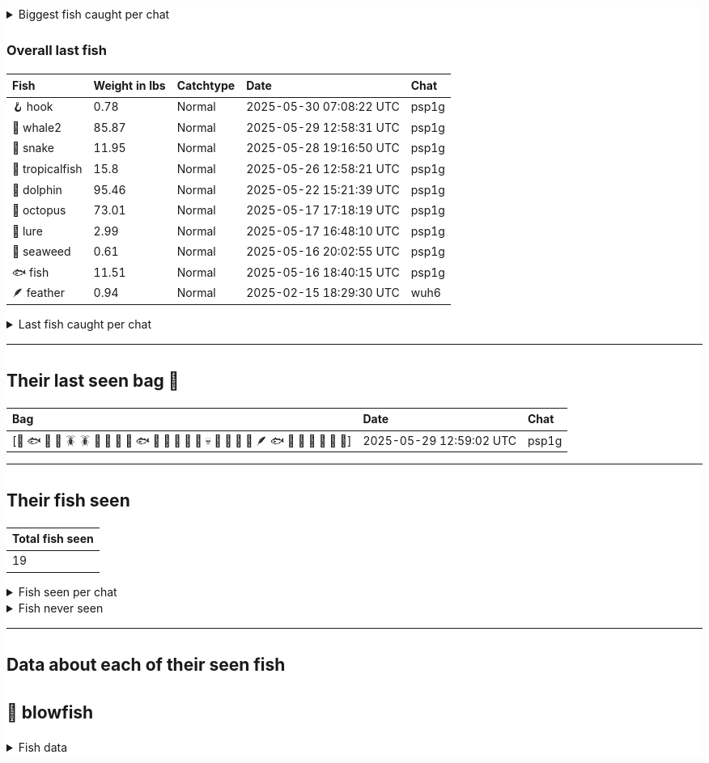 <details><summary>Biggest fish caught per chat</summary></details>

### Overall last fish
| Fish            | Weight in lbs | Catchtype | Date                    | Chat  |
|:----------------|:--------------|:----------|:------------------------|:------|
| 🪝 hook         | 0.78          | Normal    | 2025-05-30 07:08:22 UTC | psp1g |
| 🐋 whale2       | 85.87         | Normal    | 2025-05-29 12:58:31 UTC | psp1g |
| 🐍 snake        | 11.95         | Normal    | 2025-05-28 19:16:50 UTC | psp1g |
| 🐠 tropicalfish | 15.8          | Normal    | 2025-05-26 12:58:21 UTC | psp1g |
| 🐬 dolphin      | 95.46         | Normal    | 2025-05-22 15:21:39 UTC | psp1g |
| 🐙 octopus      | 73.01         | Normal    | 2025-05-17 17:18:19 UTC | psp1g |
| 🎏 lure         | 2.99          | Normal    | 2025-05-17 16:48:10 UTC | psp1g |
| 🌿 seaweed      | 0.61          | Normal    | 2025-05-16 20:02:55 UTC | psp1g |
| 🐟 fish         | 11.51         | Normal    | 2025-05-16 18:40:15 UTC | psp1g |
| 🪶 feather      | 0.94          | Normal    | 2025-02-15 18:29:30 UTC | wuh6  |

<details><summary>Last fish caught per chat</summary></details>

---------------

## Their last seen bag 🎒
| Bag                                                                                      | Date                    | Chat  |
|:-----------------------------------------------------------------------------------------|:------------------------|:------|
| [🐸 🐟 🦀 🐊 🪳 🪳 🦀 🦀 🐊 🐸 🐟 🐸 🧦 🦐 🐡 🐳 💀 🌿 🐬 🐬 🦀 🪶 🐟 🌿 🐙 🐬 🐠 🐍 🐋] | 2025-05-29 12:59:02 UTC | psp1g |

---------------

## Their fish seen
| Total fish seen |
|:----------------|
| 19              |

<details><summary>Fish seen per chat</summary></details>

<details><summary>Fish never seen</summary></details>

---------------

## Data about each of their seen fish

## 🐡 blowfish

<details><summary>Fish data</summary></details>
